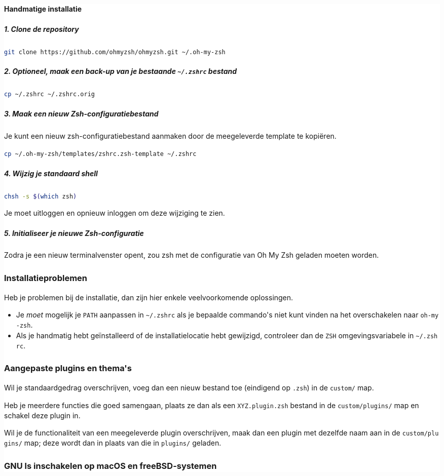 #### Handmatige installatie

##### 1. Clone de repository 

```sh
git clone https://github.com/ohmyzsh/ohmyzsh.git ~/.oh-my-zsh
```

##### 2. _Optioneel_, maak een back-up van je bestaande `~/.zshrc` bestand 

```sh
cp ~/.zshrc ~/.zshrc.orig
```

##### 3. Maak een nieuw Zsh-configuratiebestand 

Je kunt een nieuw zsh-configuratiebestand aanmaken door de meegeleverde template te kopiëren.

```sh
cp ~/.oh-my-zsh/templates/zshrc.zsh-template ~/.zshrc
```

##### 4. Wijzig je standaard shell 

```sh
chsh -s $(which zsh)
```

Je moet uitloggen en opnieuw inloggen om deze wijziging te zien.

##### 5. Initialiseer je nieuwe Zsh-configuratie 

Zodra je een nieuw terminalvenster opent, zou zsh met de configuratie van Oh My Zsh geladen moeten worden.

### Installatieproblemen

Heb je problemen bij de installatie, dan zijn hier enkele veelvoorkomende oplossingen.

- Je _moet_ mogelijk je `PATH` aanpassen in `~/.zshrc` als je bepaalde commando's niet kunt vinden na het overschakelen naar `oh-my-zsh`.
- Als je handmatig hebt geïnstalleerd of de installatielocatie hebt gewijzigd, controleer dan de `ZSH` omgevingsvariabele in `~/.zshrc`.

### Aangepaste plugins en thema's

Wil je standaardgedrag overschrijven, voeg dan een nieuw bestand toe (eindigend op `.zsh`) in de `custom/` map.

Heb je meerdere functies die goed samengaan, plaats ze dan als een `XYZ.plugin.zsh` bestand in de `custom/plugins/` map en schakel deze plugin in.

Wil je de functionaliteit van een meegeleverde plugin overschrijven, maak dan een plugin met dezelfde naam aan in de `custom/plugins/` map; deze wordt dan in plaats van die in `plugins/` geladen.

### GNU ls inschakelen op macOS en freeBSD-systemen
